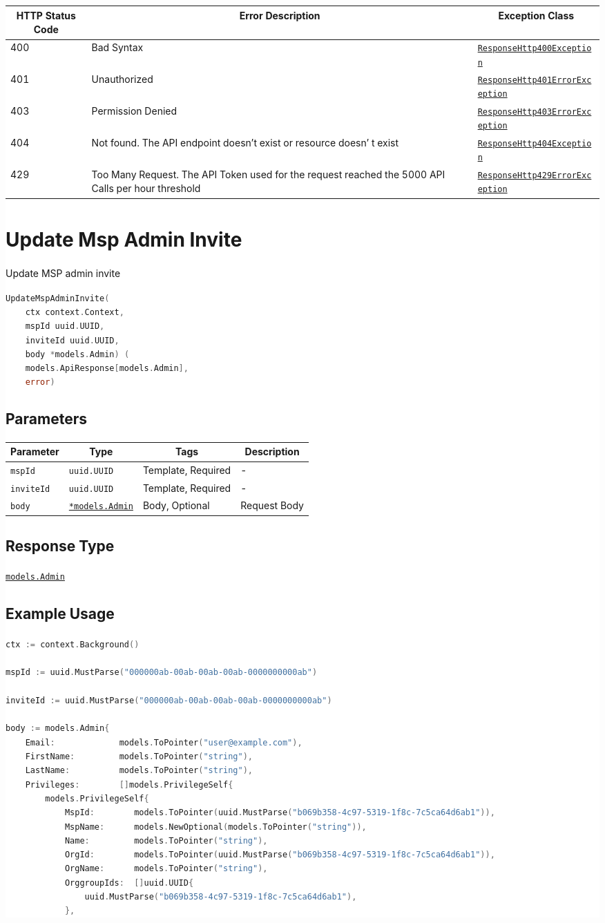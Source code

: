 | HTTP Status Code | Error Description | Exception Class |
|  --- | --- | --- |
| 400 | Bad Syntax | [`ResponseHttp400Exception`](../../doc/models/response-http-400-exception.md) |
| 401 | Unauthorized | [`ResponseHttp401ErrorException`](../../doc/models/response-http-401-error-exception.md) |
| 403 | Permission Denied | [`ResponseHttp403ErrorException`](../../doc/models/response-http-403-error-exception.md) |
| 404 | Not found. The API endpoint doesn’t exist or resource doesn’ t exist | [`ResponseHttp404Exception`](../../doc/models/response-http-404-exception.md) |
| 429 | Too Many Request. The API Token used for the request reached the 5000 API Calls per hour threshold | [`ResponseHttp429ErrorException`](../../doc/models/response-http-429-error-exception.md) |


# Update Msp Admin Invite

Update MSP admin invite

```go
UpdateMspAdminInvite(
    ctx context.Context,
    mspId uuid.UUID,
    inviteId uuid.UUID,
    body *models.Admin) (
    models.ApiResponse[models.Admin],
    error)
```

## Parameters

| Parameter | Type | Tags | Description |
|  --- | --- | --- | --- |
| `mspId` | `uuid.UUID` | Template, Required | - |
| `inviteId` | `uuid.UUID` | Template, Required | - |
| `body` | [`*models.Admin`](../../doc/models/admin.md) | Body, Optional | Request Body |

## Response Type

[`models.Admin`](../../doc/models/admin.md)

## Example Usage

```go
ctx := context.Background()

mspId := uuid.MustParse("000000ab-00ab-00ab-00ab-0000000000ab")

inviteId := uuid.MustParse("000000ab-00ab-00ab-00ab-0000000000ab")

body := models.Admin{
    Email:             models.ToPointer("user@example.com"),
    FirstName:         models.ToPointer("string"),
    LastName:          models.ToPointer("string"),
    Privileges:        []models.PrivilegeSelf{
        models.PrivilegeSelf{
            MspId:        models.ToPointer(uuid.MustParse("b069b358-4c97-5319-1f8c-7c5ca64d6ab1")),
            MspName:      models.NewOptional(models.ToPointer("string")),
            Name:         models.ToPointer("string"),
            OrgId:        models.ToPointer(uuid.MustParse("b069b358-4c97-5319-1f8c-7c5ca64d6ab1")),
            OrgName:      models.ToPointer("string"),
            OrggroupIds:  []uuid.UUID{
                uuid.MustParse("b069b358-4c97-5319-1f8c-7c5ca64d6ab1"),
            },
```